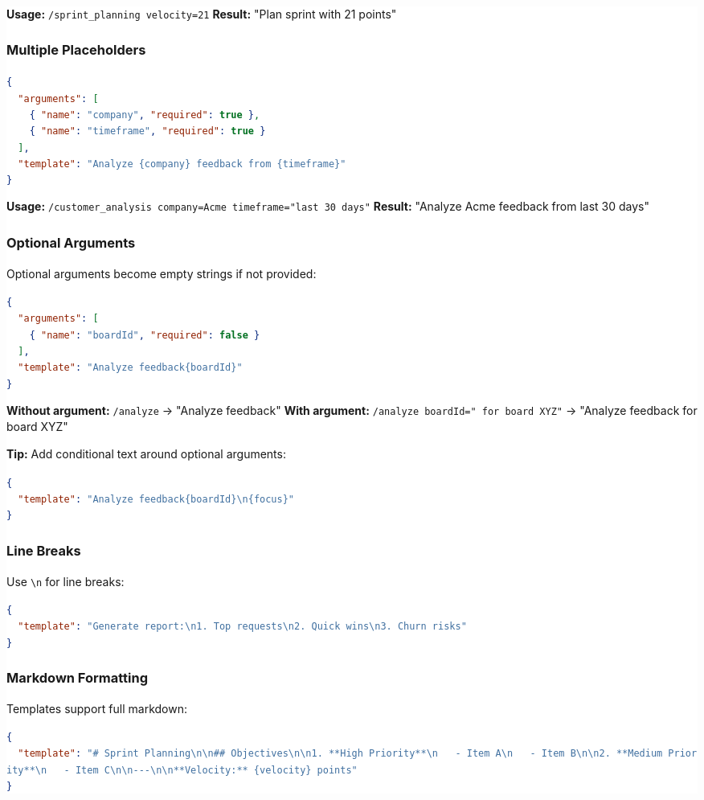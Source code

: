 **Usage:** `/sprint_planning velocity=21`
**Result:** "Plan sprint with 21 points"

### Multiple Placeholders

```json
{
  "arguments": [
    { "name": "company", "required": true },
    { "name": "timeframe", "required": true }
  ],
  "template": "Analyze {company} feedback from {timeframe}"
}
```

**Usage:** `/customer_analysis company=Acme timeframe="last 30 days"`
**Result:** "Analyze Acme feedback from last 30 days"

### Optional Arguments

Optional arguments become empty strings if not provided:

```json
{
  "arguments": [
    { "name": "boardId", "required": false }
  ],
  "template": "Analyze feedback{boardId}"
}
```

**Without argument:** `/analyze` → "Analyze feedback"
**With argument:** `/analyze boardId=" for board XYZ"` → "Analyze feedback for board XYZ"

**Tip:** Add conditional text around optional arguments:

```json
{
  "template": "Analyze feedback{boardId}\n{focus}"
}
```

### Line Breaks

Use `\n` for line breaks:

```json
{
  "template": "Generate report:\n1. Top requests\n2. Quick wins\n3. Churn risks"
}
```

### Markdown Formatting

Templates support full markdown:

```json
{
  "template": "# Sprint Planning\n\n## Objectives\n\n1. **High Priority**\n   - Item A\n   - Item B\n\n2. **Medium Priority**\n   - Item C\n\n---\n\n**Velocity:** {velocity} points"
}
```
